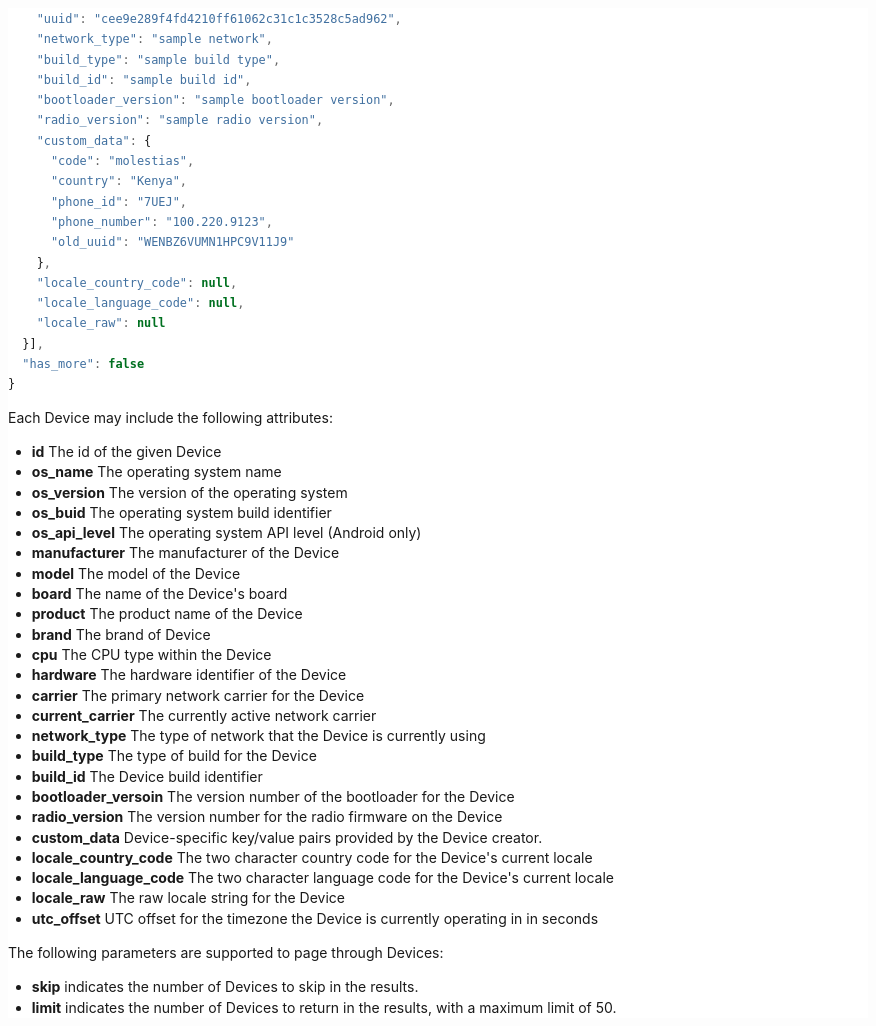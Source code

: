 ```javascript
    "uuid": "cee9e289f4fd4210ff61062c31c1c3528c5ad962",
    "network_type": "sample network",
    "build_type": "sample build type",
    "build_id": "sample build id",
    "bootloader_version": "sample bootloader version",
    "radio_version": "sample radio version",
    "custom_data": {
      "code": "molestias",
      "country": "Kenya",
      "phone_id": "7UEJ",
      "phone_number": "100.220.9123",
      "old_uuid": "WENBZ6VUMN1HPC9V11J9"
    },
    "locale_country_code": null,
    "locale_language_code": null,
    "locale_raw": null
  }],
  "has_more": false
}
```

Each Device may include the following attributes:

* **id** The id of the given Device
* **os_name** The operating system name
* **os_version** The version of the operating system
* **os_buid** The operating system build identifier
* **os\_api\_level** The operating system API level (Android only)
* **manufacturer** The manufacturer of the Device
* **model** The model of the Device
* **board** The name of the Device's board
* **product** The product name of the Device
* **brand** The brand of Device
* **cpu** The CPU type within the Device
* **hardware** The hardware identifier of the Device
* **carrier** The primary network carrier for the Device
* **current_carrier** The currently active network carrier
* **network_type** The type of network that the Device is currently using
* **build_type** The type of build for the Device
* **build_id** The Device build identifier
* **bootloader_versoin** The version number of the bootloader for the Device
* **radio_version** The version number for the radio firmware on the Device
* **custom_data** Device-specific key/value pairs provided by the Device creator.
* **locale\_country\_code** The two character country code for the Device's current locale
* **locale\_language\_code** The two character language code for the Device's current locale
* **locale_raw** The raw locale string for the Device
* **utc_offset** UTC offset for the timezone the Device is currently operating in in seconds

The following parameters are supported to page through Devices:

* **skip** indicates the number of Devices to skip in the results.
* **limit** indicates the number of Devices to return in the results, with a maximum limit of 50.
